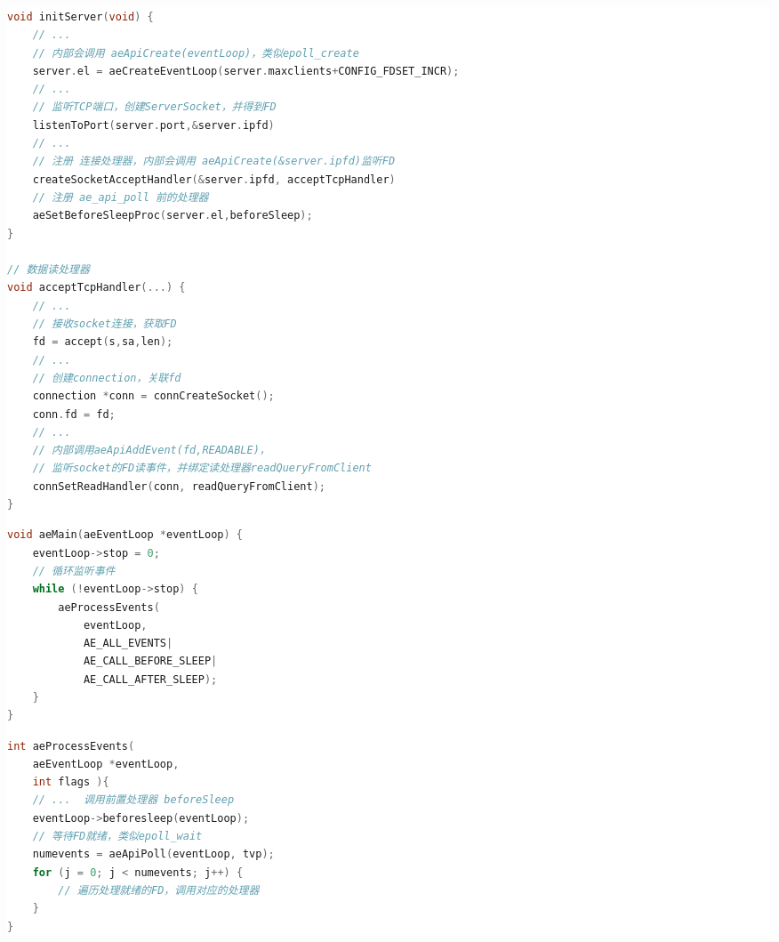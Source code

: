 ```c
void initServer(void) {
    // ...
    // 内部会调用 aeApiCreate(eventLoop)，类似epoll_create
    server.el = aeCreateEventLoop(server.maxclients+CONFIG_FDSET_INCR);
    // ...
    // 监听TCP端口，创建ServerSocket，并得到FD
    listenToPort(server.port,&server.ipfd)
    // ...
    // 注册 连接处理器，内部会调用 aeApiCreate(&server.ipfd)监听FD
    createSocketAcceptHandler(&server.ipfd, acceptTcpHandler)
    // 注册 ae_api_poll 前的处理器
    aeSetBeforeSleepProc(server.el,beforeSleep);
}

// 数据读处理器
void acceptTcpHandler(...) {
    // ...
    // 接收socket连接，获取FD
    fd = accept(s,sa,len);
    // ...
    // 创建connection，关联fd
    connection *conn = connCreateSocket();
    conn.fd = fd;
    // ... 
    // 内部调用aeApiAddEvent(fd,READABLE)，
    // 监听socket的FD读事件，并绑定读处理器readQueryFromClient
    connSetReadHandler(conn, readQueryFromClient);
}
```

```c
void aeMain(aeEventLoop *eventLoop) {
    eventLoop->stop = 0;
    // 循环监听事件
    while (!eventLoop->stop) {
        aeProcessEvents(
            eventLoop, 
            AE_ALL_EVENTS|
            AE_CALL_BEFORE_SLEEP|
            AE_CALL_AFTER_SLEEP);
    }
}
```

```c
int aeProcessEvents(
    aeEventLoop *eventLoop,
    int flags ){
    // ...  调用前置处理器 beforeSleep
    eventLoop->beforesleep(eventLoop);
    // 等待FD就绪，类似epoll_wait
    numevents = aeApiPoll(eventLoop, tvp);
    for (j = 0; j < numevents; j++) {
        // 遍历处理就绪的FD，调用对应的处理器
    }
}
```
